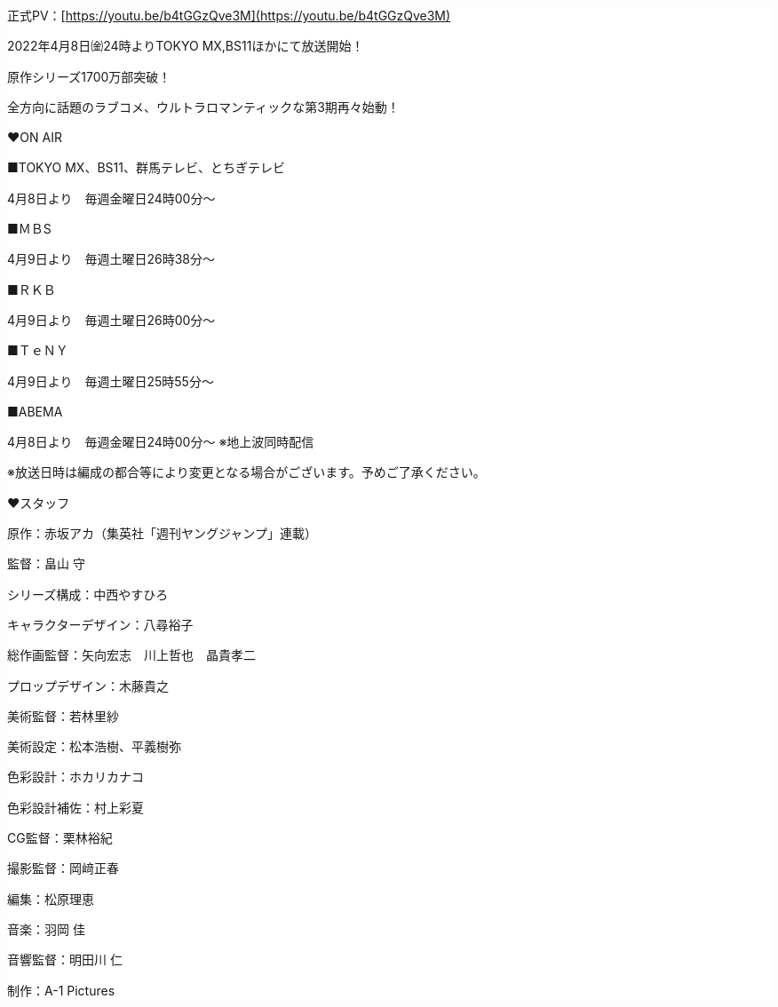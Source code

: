 正式PV：[https://youtu.be/b4tGGzQve3M](https://youtu.be/b4tGGzQve3M)

2022年4月8日㈮24時よりTOKYO MX,BS11ほかにて放送開始！

原作シリーズ1700万部突破！

全方向に話題のラブコメ、ウルトラロマンティックな第3期再々始動！

♥ON AIR

■TOKYO MX、BS11、群馬テレビ、とちぎテレビ

4月8日より　毎週金曜日24時00分～

■ＭＢS

4月9日より　毎週土曜日26時38分～

■ＲＫＢ

4月9日より　毎週土曜日26時00分～

■ＴｅＮＹ

4月9日より　毎週土曜日25時55分～

■ABEMA

4月8日より　毎週金曜日24時00分～ ※地上波同時配信

※放送日時は編成の都合等により変更となる場合がございます。予めご了承ください。

♥スタッフ

原作：赤坂アカ（集英社「週刊ヤングジャンプ」連載）

監督：畠山 守

シリーズ構成：中西やすひろ

キャラクターデザイン：八尋裕子

総作画監督：矢向宏志　川上哲也　晶貴孝二

プロップデザイン：木藤貴之

美術監督：若林里紗

美術設定：松本浩樹、平義樹弥

色彩設計：ホカリカナコ

色彩設計補佐：村上彩夏

CG監督：栗林裕紀

撮影監督：岡﨑正春

編集：松原理恵

音楽：羽岡 佳

音響監督：明田川 仁

制作：A-1 Pictures
